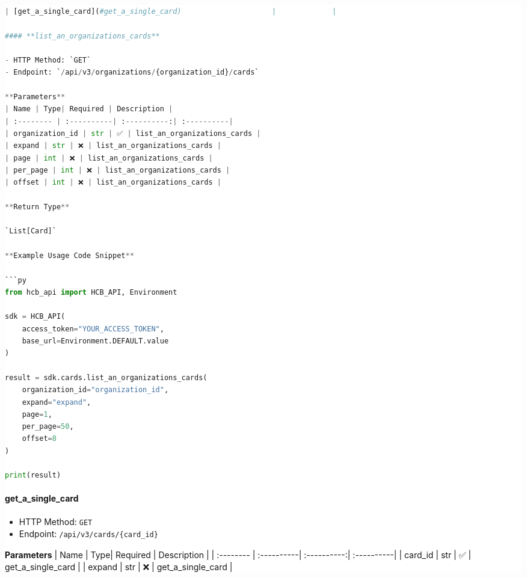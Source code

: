 ```py
| [get_a_single_card](#get_a_single_card)                     |             |

#### **list_an_organizations_cards**

- HTTP Method: `GET`
- Endpoint: `/api/v3/organizations/{organization_id}/cards`

**Parameters**
| Name | Type| Required | Description |
| :-------- | :----------| :----------:| :----------|
| organization_id | str | ✅ | list_an_organizations_cards |
| expand | str | ❌ | list_an_organizations_cards |
| page | int | ❌ | list_an_organizations_cards |
| per_page | int | ❌ | list_an_organizations_cards |
| offset | int | ❌ | list_an_organizations_cards |

**Return Type**

`List[Card]`

**Example Usage Code Snippet**

```py
from hcb_api import HCB_API, Environment

sdk = HCB_API(
    access_token="YOUR_ACCESS_TOKEN",
    base_url=Environment.DEFAULT.value
)

result = sdk.cards.list_an_organizations_cards(
    organization_id="organization_id",
    expand="expand",
    page=1,
    per_page=50,
    offset=8
)

print(result)
```

#### **get_a_single_card**

- HTTP Method: `GET`
- Endpoint: `/api/v3/cards/{card_id}`

**Parameters**
| Name | Type| Required | Description |
| :-------- | :----------| :----------:| :----------|
| card_id | str | ✅ | get_a_single_card |
| expand | str | ❌ | get_a_single_card |
